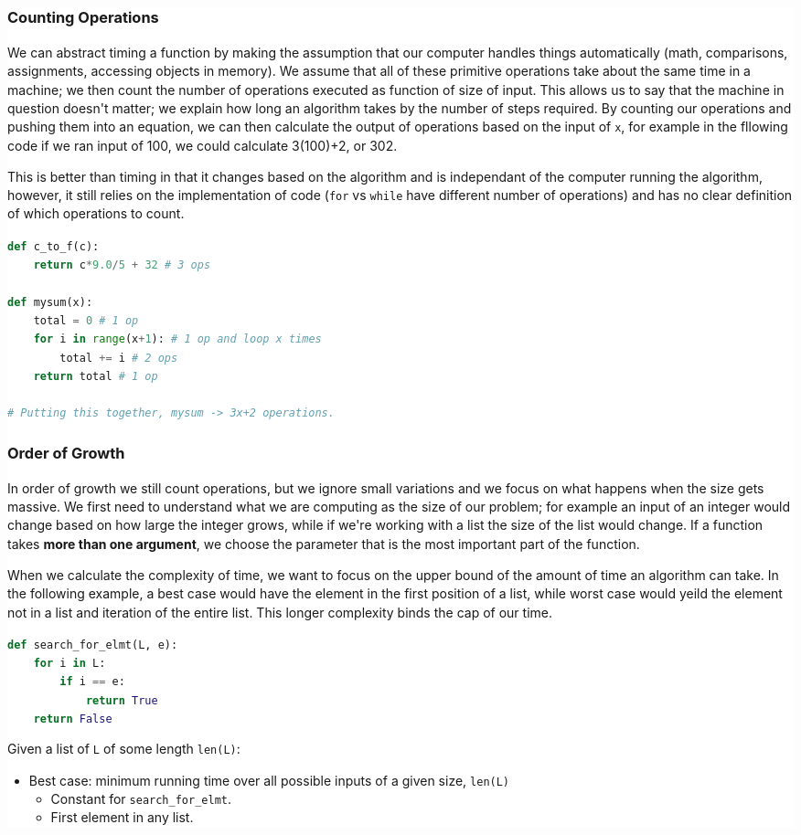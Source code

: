 ### Counting Operations

We can abstract timing a function by making the assumption that our computer handles things automatically (math, comparisons, assignments, accessing objects in memory). We assume that all of these primitive operations take about the same time in a machine; we then count the number of operations executed as function of size of input. This allows us to say that the machine in question doesn't matter; we explain how long an algorithm takes by the number of steps required. By counting our operations and pushing them into an equation, we can then calculate the output of operations based on the input of `x`, for example in the fllowing code if we ran input of 100, we could calculate 3(100)+2, or 302.

This is better than timing in that it changes based on the algorithm and is independant of the computer running the algorithm, however, it still relies on the implementation of code (`for` vs `while` have different number of operations) and has no clear definition of which operations to count.

```py
def c_to_f(c):
    return c*9.0/5 + 32 # 3 ops

def mysum(x):
    total = 0 # 1 op
    for i in range(x+1): # 1 op and loop x times
        total += i # 2 ops
    return total # 1 op

# Putting this together, mysum -> 3x+2 operations.
```

### Order of Growth

In order of growth we still count operations, but we ignore small variations and we focus on what happens when the size gets massive. We first need to understand what we are computing as the size of our problem; for example an input of an integer would change based on how large the integer grows, while if we're working with a list the size of the list would change. If a function takes **more than one argument**, we choose the parameter that is the most important part of the function.

When we calculate the complexity of time, we want to focus on the upper bound of the amount of time an algorithm can take. In the following example, a best case would have the element in the first position of a list, while worst case would yeild the element not in a list and iteration of the entire list. This longer complexity binds the cap of our time.

``` py
def search_for_elmt(L, e):
    for i in L:
        if i == e:
            return True
    return False
```

Given a list of `L` of some length `len(L)`:

* Best case: minimum running time over all possible inputs of a given size, `len(L)`
  * Constant for `search_for_elmt`.
  * First element in any list.

